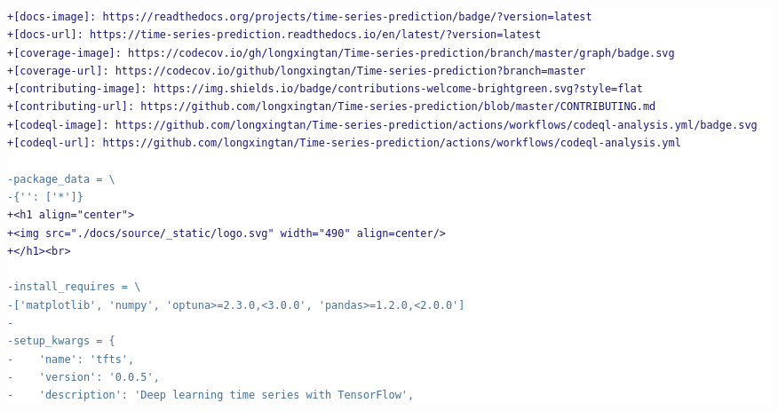 ```diff
+[docs-image]: https://readthedocs.org/projects/time-series-prediction/badge/?version=latest
+[docs-url]: https://time-series-prediction.readthedocs.io/en/latest/?version=latest
+[coverage-image]: https://codecov.io/gh/longxingtan/Time-series-prediction/branch/master/graph/badge.svg
+[coverage-url]: https://codecov.io/github/longxingtan/Time-series-prediction?branch=master
+[contributing-image]: https://img.shields.io/badge/contributions-welcome-brightgreen.svg?style=flat
+[contributing-url]: https://github.com/longxingtan/Time-series-prediction/blob/master/CONTRIBUTING.md
+[codeql-image]: https://github.com/longxingtan/Time-series-prediction/actions/workflows/codeql-analysis.yml/badge.svg
+[codeql-url]: https://github.com/longxingtan/Time-series-prediction/actions/workflows/codeql-analysis.yml
 
-package_data = \
-{'': ['*']}
+<h1 align="center">
+<img src="./docs/source/_static/logo.svg" width="490" align=center/>
+</h1><br>
 
-install_requires = \
-['matplotlib', 'numpy', 'optuna>=2.3.0,<3.0.0', 'pandas>=1.2.0,<2.0.0']
-
-setup_kwargs = {
-    'name': 'tfts',
-    'version': '0.0.5',
-    'description': 'Deep learning time series with TensorFlow',
```
